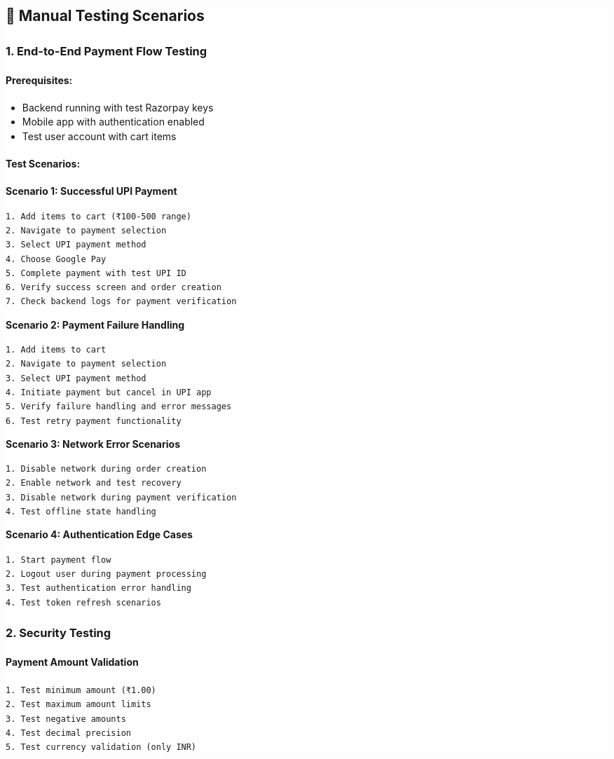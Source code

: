 ## 🔧 **Manual Testing Scenarios**

### **1. End-to-End Payment Flow Testing**

#### **Prerequisites:**
- Backend running with test Razorpay keys
- Mobile app with authentication enabled
- Test user account with cart items

#### **Test Scenarios:**

**Scenario 1: Successful UPI Payment**
```
1. Add items to cart (₹100-500 range)
2. Navigate to payment selection
3. Select UPI payment method
4. Choose Google Pay
5. Complete payment with test UPI ID
6. Verify success screen and order creation
7. Check backend logs for payment verification
```

**Scenario 2: Payment Failure Handling**
```
1. Add items to cart
2. Navigate to payment selection
3. Select UPI payment method
4. Initiate payment but cancel in UPI app
5. Verify failure handling and error messages
6. Test retry payment functionality
```

**Scenario 3: Network Error Scenarios**
```
1. Disable network during order creation
2. Enable network and test recovery
3. Disable network during payment verification
4. Test offline state handling
```

**Scenario 4: Authentication Edge Cases**
```
1. Start payment flow
2. Logout user during payment processing
3. Test authentication error handling
4. Test token refresh scenarios
```

### **2. Security Testing**

#### **Payment Amount Validation**
```
1. Test minimum amount (₹1.00)
2. Test maximum amount limits
3. Test negative amounts
4. Test decimal precision
5. Test currency validation (only INR)
```
